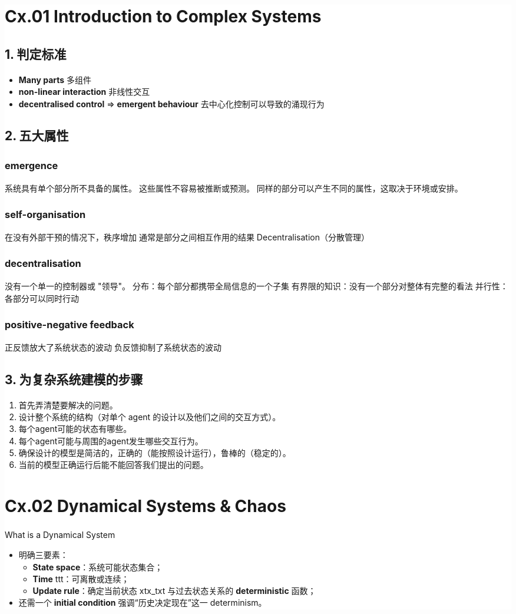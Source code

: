 # Cx.01 Introduction to Complex Systems

## 1. 判定标准

- **Many parts** 多组件
- **non-linear interaction** 非线性交互
- **decentralised control** ⇒ **emergent behaviour** 去中心化控制可以导致的涌现行为

## 2. 五大属性

### emergence

系统具有单个部分所不具备的属性。
这些属性不容易被推断或预测。
同样的部分可以产生不同的属性，这取决于环境或安排。
### self-organisation

在没有外部干预的情况下，秩序增加
通常是部分之间相互作用的结果
Decentralisation（分散管理）
### decentralisation

没有一个单一的控制器或 "领导"。
分布：每个部分都携带全局信息的一个子集
有界限的知识：没有一个部分对整体有完整的看法
并行性：各部分可以同时行动
### positive-negative feedback

正反馈放大了系统状态的波动
负反馈抑制了系统状态的波动

## 3. 为复杂系统建模的步骤

1. 首先弄清楚要解决的问题。
2. 设计整个系统的结构（对单个 agent 的设计以及他们之间的交互方式）。
3. 每个agent可能的状态有哪些。
4. 每个agent可能与周围的agent发生哪些交互行为。
5. 确保设计的模型是简洁的，正确的（能按照设计运行），鲁棒的（稳定的）。
6. 当前的模型正确运行后能不能回答我们提出的问题。

# Cx.02 Dynamical Systems & Chaos

What is a Dynamical System

- 明确三要素：
    - **State space**：系统可能状态集合；
    - **Time** ttt：可离散或连续；
    - **Update rule**：确定当前状态 xtx_txt​ 与过去状态关系的 **deterministic** 函数；
- 还需一个 **initial condition** 强调“历史决定现在”这一 determinism。

